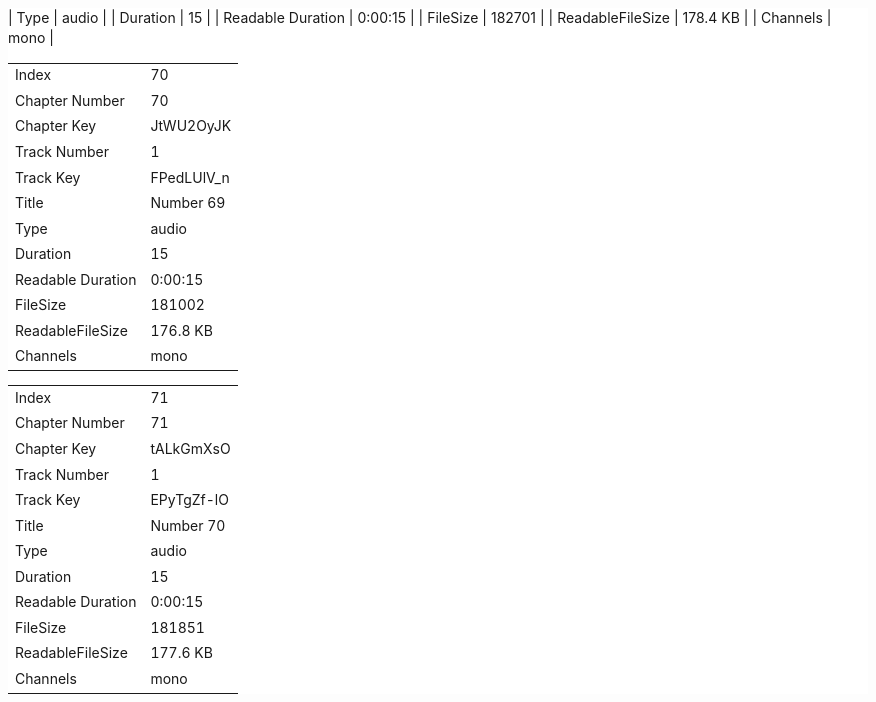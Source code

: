 | Type | audio |
| Duration | 15 |
| Readable Duration | 0:00:15 |
| FileSize | 182701 |
| ReadableFileSize | 178.4 KB |
| Channels | mono |

|  |  |
| - | - |
| Index | 70 |
| Chapter Number | 70 |
| Chapter Key | JtWU2OyJK |
| Track Number | 1 |
| Track Key | FPedLUlV_n |
| Title | Number 69 |
| Type | audio |
| Duration | 15 |
| Readable Duration | 0:00:15 |
| FileSize | 181002 |
| ReadableFileSize | 176.8 KB |
| Channels | mono |

|  |  |
| - | - |
| Index | 71 |
| Chapter Number | 71 |
| Chapter Key | tALkGmXsO |
| Track Number | 1 |
| Track Key | EPyTgZf-lO |
| Title | Number 70 |
| Type | audio |
| Duration | 15 |
| Readable Duration | 0:00:15 |
| FileSize | 181851 |
| ReadableFileSize | 177.6 KB |
| Channels | mono |
